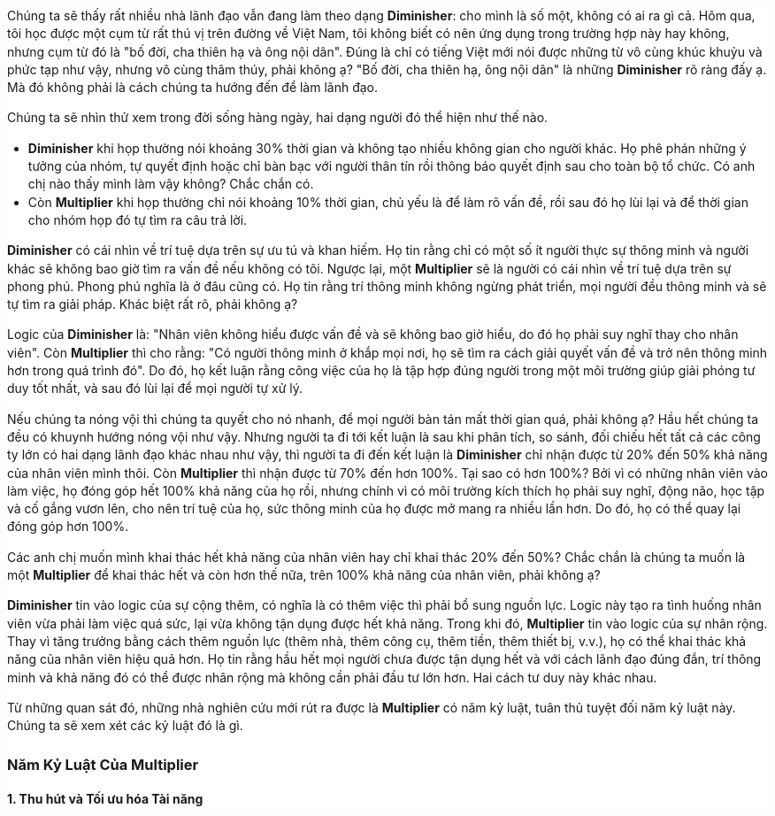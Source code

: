 Chúng ta sẽ thấy rất nhiều nhà lãnh đạo vẫn đang làm theo dạng **Diminisher**: cho mình là số một, không có ai ra gì cả. Hôm qua, tôi học được một cụm từ rất thú vị trên đường về Việt Nam, tôi không biết có nên ứng dụng trong trường hợp này hay không, nhưng cụm từ đó là "bố đời, cha thiên hạ và ông nội dân". Đúng là chỉ có tiếng Việt mới nói được những từ vô cùng khúc khuỷu và phức tạp như vậy, nhưng vô cùng thâm thúy, phải không ạ? "Bố đời, cha thiên hạ, ông nội dân" là những **Diminisher** rõ ràng đấy ạ. Mà đó không phải là cách chúng ta hướng đến để làm lãnh đạo.

Chúng ta sẽ nhìn thử xem trong đời sống hàng ngày, hai dạng người đó thể hiện như thế nào.

- **Diminisher** khi họp thường nói khoảng 30% thời gian và không tạo nhiều không gian cho người khác. Họ phê phán những ý tưởng của nhóm, tự quyết định hoặc chỉ bàn bạc với người thân tín rồi thông báo quyết định sau cho toàn bộ tổ chức. Có anh chị nào thấy mình làm vậy không? Chắc chắn có.
- Còn **Multiplier** khi họp thường chỉ nói khoảng 10% thời gian, chủ yếu là để làm rõ vấn đề, rồi sau đó họ lùi lại và để thời gian cho nhóm họp đó tự tìm ra câu trả lời.

**Diminisher** có cái nhìn về trí tuệ dựa trên sự ưu tú và khan hiếm. Họ tin rằng chỉ có một số ít người thực sự thông minh và người khác sẽ không bao giờ tìm ra vấn đề nếu không có tôi. Ngược lại, một **Multiplier** sẽ là người có cái nhìn về trí tuệ dựa trên sự phong phú. Phong phú nghĩa là ở đâu cũng có. Họ tin rằng trí thông minh không ngừng phát triển, mọi người đều thông minh và sẽ tự tìm ra giải pháp. Khác biệt rất rõ, phải không ạ?

Logic của **Diminisher** là: "Nhân viên không hiểu được vấn đề và sẽ không bao giờ hiểu, do đó họ phải suy nghĩ thay cho nhân viên". Còn **Multiplier** thì cho rằng: "Có người thông minh ở khắp mọi nơi, họ sẽ tìm ra cách giải quyết vấn đề và trở nên thông minh hơn trong quá trình đó". Do đó, họ kết luận rằng công việc của họ là tập hợp đúng người trong một môi trường giúp giải phóng tư duy tốt nhất, và sau đó lùi lại để mọi người tự xử lý.

Nếu chúng ta nóng vội thì chúng ta quyết cho nó nhanh, để mọi người bàn tán mất thời gian quá, phải không ạ? Hầu hết chúng ta đều có khuynh hướng nóng vội như vậy. Nhưng người ta đi tới kết luận là sau khi phân tích, so sánh, đối chiếu hết tất cả các công ty lớn có hai dạng lãnh đạo khác nhau như vậy, thì người ta đi đến kết luận là **Diminisher** chỉ nhận được từ 20% đến 50% khả năng của nhân viên mình thôi. Còn **Multiplier** thì nhận được từ 70% đến hơn 100%. Tại sao có hơn 100%? Bởi vì có những nhân viên vào làm việc, họ đóng góp hết 100% khả năng của họ rồi, nhưng chính vì có môi trường kích thích họ phải suy nghĩ, động não, học tập và cố gắng vươn lên, cho nên trí tuệ của họ, sức thông minh của họ được mở mang ra nhiều lần hơn. Do đó, họ có thể quay lại đóng góp hơn 100%.

Các anh chị muốn mình khai thác hết khả năng của nhân viên hay chỉ khai thác 20% đến 50%? Chắc chắn là chúng ta muốn là một **Multiplier** để khai thác hết và còn hơn thế nữa, trên 100% khả năng của nhân viên, phải không ạ?

**Diminisher** tin vào logic của sự cộng thêm, có nghĩa là có thêm việc thì phải bổ sung nguồn lực. Logic này tạo ra tình huống nhân viên vừa phải làm việc quá sức, lại vừa không tận dụng được hết khả năng. Trong khi đó, **Multiplier** tin vào logic của sự nhân rộng. Thay vì tăng trưởng bằng cách thêm nguồn lực (thêm nhà, thêm công cụ, thêm tiền, thêm thiết bị, v.v.), họ có thể khai thác khả năng của nhân viên hiệu quả hơn. Họ tin rằng hầu hết mọi người chưa được tận dụng hết và với cách lãnh đạo đúng đắn, trí thông minh và khả năng đó có thể được nhân rộng mà không cần phải đầu tư lớn hơn. Hai cách tư duy này khác nhau.

Từ những quan sát đó, những nhà nghiên cứu mới rút ra được là **Multiplier** có năm kỷ luật, tuân thủ tuyệt đối năm kỷ luật này. Chúng ta sẽ xem xét các kỷ luật đó là gì.

### **Năm Kỷ Luật Của Multiplier**

**1. Thu hút và Tối ưu hóa Tài năng**
